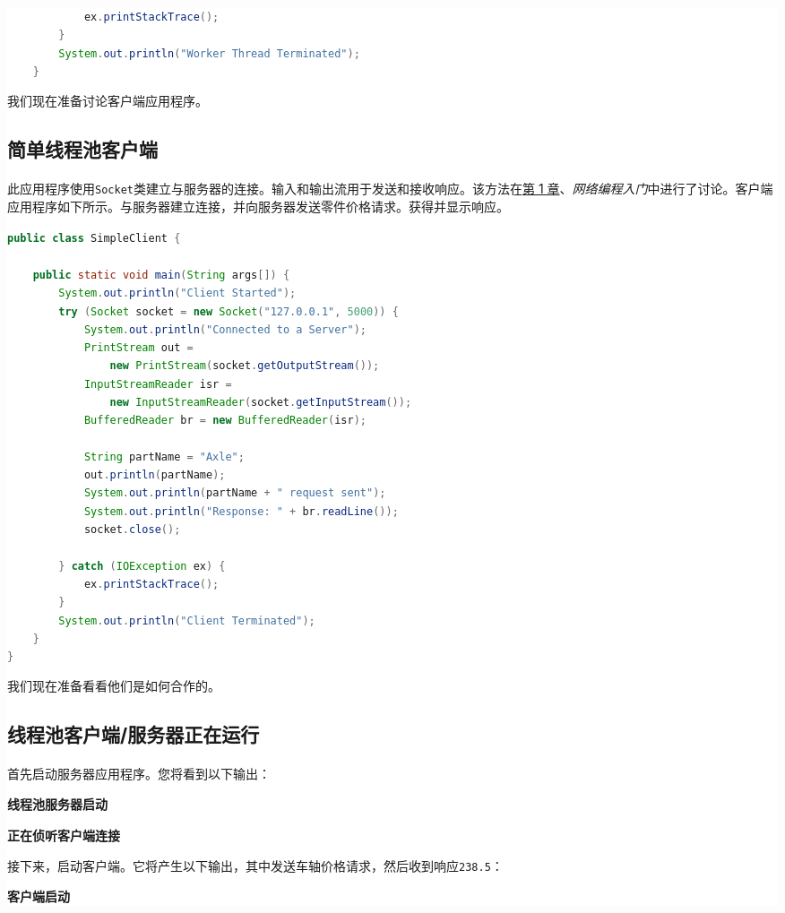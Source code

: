 ```java
            ex.printStackTrace();
        }
        System.out.println("Worker Thread Terminated");
    }
```

我们现在准备讨论客户端应用程序。

## 简单线程池客户端

此应用程序使用`Socket`类建立与服务器的连接。输入和输出流用于发送和接收响应。该方法在[第 1 章](1.html "Chapter 1. Getting Started with Network Programming")、*网络编程入门*中进行了讨论。客户端应用程序如下所示。与服务器建立连接，并向服务器发送零件价格请求。获得并显示响应。

```java
public class SimpleClient {

    public static void main(String args[]) {
        System.out.println("Client Started");
        try (Socket socket = new Socket("127.0.0.1", 5000)) {
            System.out.println("Connected to a Server");
            PrintStream out = 
                new PrintStream(socket.getOutputStream());
            InputStreamReader isr = 
                new InputStreamReader(socket.getInputStream());
            BufferedReader br = new BufferedReader(isr);

            String partName = "Axle";
            out.println(partName);
            System.out.println(partName + " request sent");
            System.out.println("Response: " + br.readLine());
            socket.close();

        } catch (IOException ex) {
            ex.printStackTrace();
        }
        System.out.println("Client Terminated");
    }
}
```

我们现在准备看看他们是如何合作的。

## 线程池客户端/服务器正在运行

首先启动服务器应用程序。您将看到以下输出：

**线程池服务器启动**

**正在侦听客户端连接**

接下来，启动客户端。它将产生以下输出，其中发送车轴价格请求，然后收到响应`238.5`：

**客户端启动**
